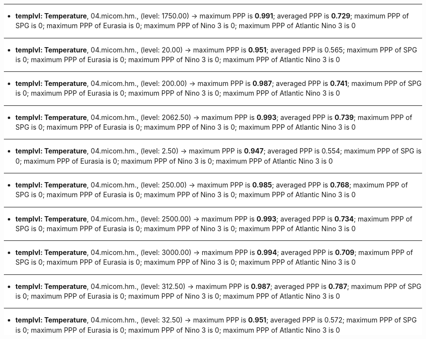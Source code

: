 ------ 
 
  * __templvl: Temperature__, 04.micom.hm., (level: 1750.00) -> maximum PPP is __0.991__; averaged PPP is __0.729__; maximum PPP of SPG is 0; maximum PPP of Eurasia is 0; maximum PPP of Nino 3 is 0; maximum PPP of Atlantic Nino 3 is 0 
 
------ 
 
  * __templvl: Temperature__, 04.micom.hm., (level: 20.00) -> maximum PPP is __0.951__; averaged PPP is 0.565; maximum PPP of SPG is 0; maximum PPP of Eurasia is 0; maximum PPP of Nino 3 is 0; maximum PPP of Atlantic Nino 3 is 0 
 
------ 
 
  * __templvl: Temperature__, 04.micom.hm., (level: 200.00) -> maximum PPP is __0.987__; averaged PPP is __0.741__; maximum PPP of SPG is 0; maximum PPP of Eurasia is 0; maximum PPP of Nino 3 is 0; maximum PPP of Atlantic Nino 3 is 0 
 
------ 
 
  * __templvl: Temperature__, 04.micom.hm., (level: 2062.50) -> maximum PPP is __0.993__; averaged PPP is __0.739__; maximum PPP of SPG is 0; maximum PPP of Eurasia is 0; maximum PPP of Nino 3 is 0; maximum PPP of Atlantic Nino 3 is 0 
 
------ 
 
  * __templvl: Temperature__, 04.micom.hm., (level: 2.50) -> maximum PPP is __0.947__; averaged PPP is 0.554; maximum PPP of SPG is 0; maximum PPP of Eurasia is 0; maximum PPP of Nino 3 is 0; maximum PPP of Atlantic Nino 3 is 0 
 
------ 
 
  * __templvl: Temperature__, 04.micom.hm., (level: 250.00) -> maximum PPP is __0.985__; averaged PPP is __0.768__; maximum PPP of SPG is 0; maximum PPP of Eurasia is 0; maximum PPP of Nino 3 is 0; maximum PPP of Atlantic Nino 3 is 0 
 
------ 
 
  * __templvl: Temperature__, 04.micom.hm., (level: 2500.00) -> maximum PPP is __0.993__; averaged PPP is __0.734__; maximum PPP of SPG is 0; maximum PPP of Eurasia is 0; maximum PPP of Nino 3 is 0; maximum PPP of Atlantic Nino 3 is 0 
 
------ 
 
  * __templvl: Temperature__, 04.micom.hm., (level: 3000.00) -> maximum PPP is __0.994__; averaged PPP is __0.709__; maximum PPP of SPG is 0; maximum PPP of Eurasia is 0; maximum PPP of Nino 3 is 0; maximum PPP of Atlantic Nino 3 is 0 
 
------ 
 
  * __templvl: Temperature__, 04.micom.hm., (level: 312.50) -> maximum PPP is __0.987__; averaged PPP is __0.787__; maximum PPP of SPG is 0; maximum PPP of Eurasia is 0; maximum PPP of Nino 3 is 0; maximum PPP of Atlantic Nino 3 is 0 
 
------ 
 
  * __templvl: Temperature__, 04.micom.hm., (level: 32.50) -> maximum PPP is __0.951__; averaged PPP is 0.572; maximum PPP of SPG is 0; maximum PPP of Eurasia is 0; maximum PPP of Nino 3 is 0; maximum PPP of Atlantic Nino 3 is 0 
 